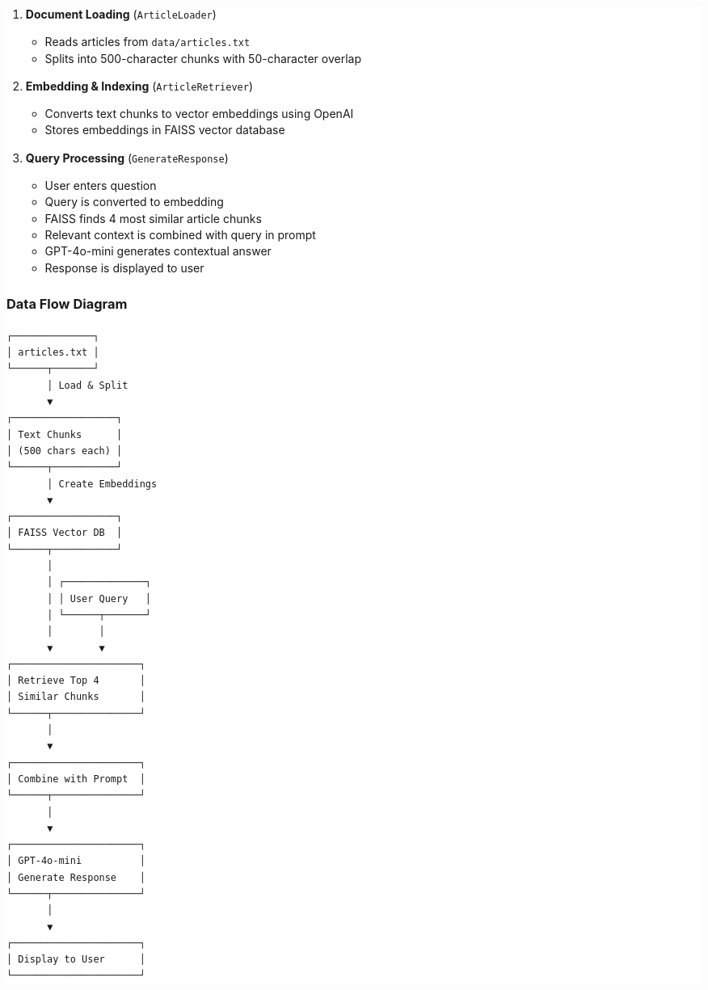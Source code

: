 1. **Document Loading** (`ArticleLoader`)
   - Reads articles from `data/articles.txt`
   - Splits into 500-character chunks with 50-character overlap

2. **Embedding & Indexing** (`ArticleRetriever`)
   - Converts text chunks to vector embeddings using OpenAI
   - Stores embeddings in FAISS vector database

3. **Query Processing** (`GenerateResponse`)
   - User enters question
   - Query is converted to embedding
   - FAISS finds 4 most similar article chunks
   - Relevant context is combined with query in prompt
   - GPT-4o-mini generates contextual answer
   - Response is displayed to user

### Data Flow Diagram

```
┌──────────────┐
│ articles.txt │
└──────┬───────┘
       │ Load & Split
       ▼
┌──────────────────┐
│ Text Chunks      │
│ (500 chars each) │
└──────┬───────────┘
       │ Create Embeddings
       ▼
┌──────────────────┐
│ FAISS Vector DB  │
└──────┬───────────┘
       │
       │ ┌──────────────┐
       │ │ User Query   │
       │ └──────┬───────┘
       │        │
       ▼        ▼
┌──────────────────────┐
│ Retrieve Top 4       │
│ Similar Chunks       │
└──────┬───────────────┘
       │
       ▼
┌──────────────────────┐
│ Combine with Prompt  │
└──────┬───────────────┘
       │
       ▼
┌──────────────────────┐
│ GPT-4o-mini          │
│ Generate Response    │
└──────┬───────────────┘
       │
       ▼
┌──────────────────────┐
│ Display to User      │
└──────────────────────┘
```
